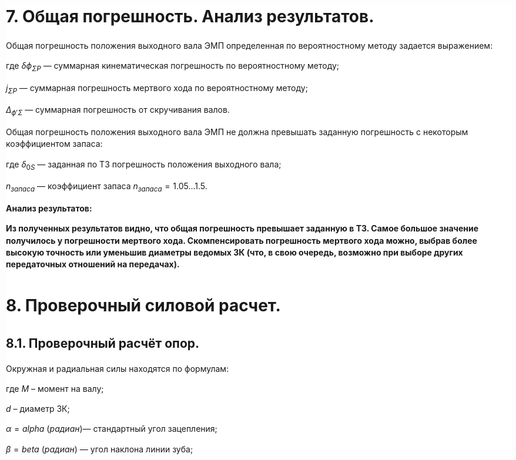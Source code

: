 $$
$$
$$
$$

# 7. Общая погрешность. Анализ результатов.

Общая погрешность положения выходного вала ЭМП определенная по вероятностному методу задается выражением:
$$
$$

где $\delta \phi_{{\Sigma Р}}$ — суммарная кинематическая погрешность по вероятностному методу;

$j_{{\Sigma P}}$ — суммарная погрешность мертвого хода по вероятностному методу;

$\Delta_{{\phi' \Sigma}}$ — суммарная погрешность от скручивания валов.

Общая погрешность положения выходного вала ЭМП не должна превышать заданную погрешность с некоторым коэффициентом запаса:
$$
$$

где $\delta_{{0S}}$ — заданная по ТЗ погрешность положения выходного вала;

$n_{{запаса}}$ — коэффициент запаса $n_{{запаса}}=1.05...1.5$.

$$
$$

**Анализ результатов:** 

**Из полученных результатов видно, что общая погрешность превышает заданную в ТЗ. Самое большое значение получилось у погрешности мертвого хода. Скомпенсировать погрешность мертвого хода можно, выбрав более высокую точность или уменьшив диаметры ведомых ЗК (что, в свою очередь, возможно при выборе других передаточных отношений на передачах).**

# 8. Проверочный силовой расчет.

## 8.1. Проверочный расчёт опор.

Окружная и радиальная силы находятся по формулам:
$$
$$
$$
$$

где $M$ – момент на валу;

$d$ – диаметр ЗК;

$\alpha = {alpha} \ (радиан)$—  стандартный угол зацепления;

$\beta = {beta} \ (радиан)$  — угол наклона линии зуба;
